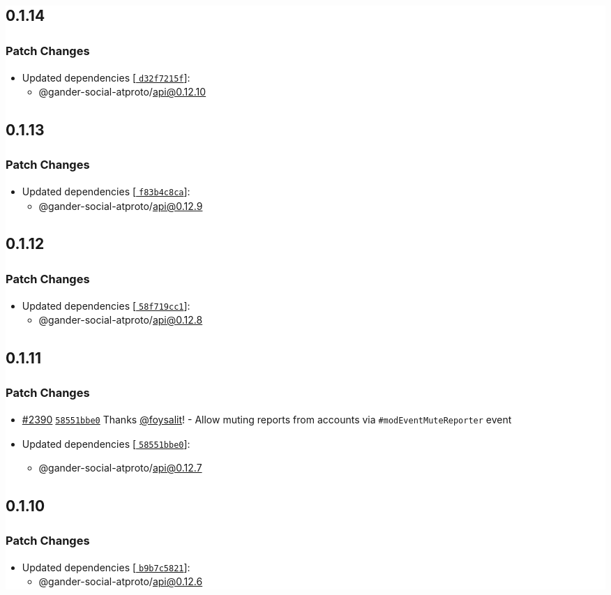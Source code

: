 ## 0.1.14

### Patch Changes

- Updated dependencies [[
  `d32f7215f`](https://github.com/bluesky-social/atproto/commit/d32f7215f69bc87f50890d9cfdb09840c2fbaa41)]:
    - @gander-social-atproto/api@0.12.10

## 0.1.13

### Patch Changes

- Updated dependencies [[
  `f83b4c8ca`](https://github.com/bluesky-social/atproto/commit/f83b4c8cad01cebc1b67caa6c7ebe45f07b2f318)]:
    - @gander-social-atproto/api@0.12.9

## 0.1.12

### Patch Changes

- Updated dependencies [[
  `58f719cc1`](https://github.com/bluesky-social/atproto/commit/58f719cc1c8d0ebd5ad7cf11221372b671cd7857)]:
    - @gander-social-atproto/api@0.12.8

## 0.1.11

### Patch Changes

- [#2390](https://github.com/bluesky-social/atproto/pull/2390) [
  `58551bbe0`](https://github.com/bluesky-social/atproto/commit/58551bbe0595462c44fc3b6ab5b83e520f141933)
  Thanks [@foysalit](https://github.com/foysalit)! - Allow muting reports from accounts via `#modEventMuteReporter`
  event

- Updated dependencies [[
  `58551bbe0`](https://github.com/bluesky-social/atproto/commit/58551bbe0595462c44fc3b6ab5b83e520f141933)]:
    - @gander-social-atproto/api@0.12.7

## 0.1.10

### Patch Changes

- Updated dependencies [[
  `b9b7c5821`](https://github.com/bluesky-social/atproto/commit/b9b7c582199d57d2fe0af8af5c8c411ed34f5b9d)]:
    - @gander-social-atproto/api@0.12.6
